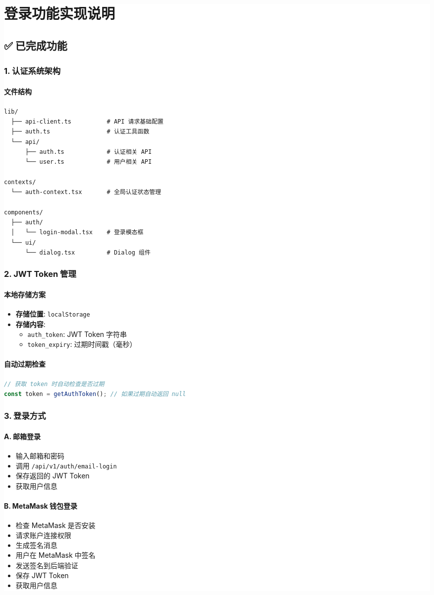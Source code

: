 # 登录功能实现说明

## ✅ 已完成功能

### 1. 认证系统架构

#### 文件结构
```
lib/
  ├── api-client.ts          # API 请求基础配置
  ├── auth.ts                # 认证工具函数
  └── api/
      ├── auth.ts            # 认证相关 API
      └── user.ts            # 用户相关 API

contexts/
  └── auth-context.tsx       # 全局认证状态管理

components/
  ├── auth/
  │   └── login-modal.tsx    # 登录模态框
  └── ui/
      └── dialog.tsx         # Dialog 组件
```

### 2. JWT Token 管理

#### 本地存储方案
- **存储位置**: `localStorage`
- **存储内容**:
  - `auth_token`: JWT Token 字符串
  - `token_expiry`: 过期时间戳（毫秒）

#### 自动过期检查
```typescript
// 获取 token 时自动检查是否过期
const token = getAuthToken(); // 如果过期自动返回 null
```

### 3. 登录方式

#### A. 邮箱登录
- 输入邮箱和密码
- 调用 `/api/v1/auth/email-login`
- 保存返回的 JWT Token
- 获取用户信息

#### B. MetaMask 钱包登录  
- 检查 MetaMask 是否安装
- 请求账户连接权限
- 生成签名消息
- 用户在 MetaMask 中签名
- 发送签名到后端验证
- 保存 JWT Token
- 获取用户信息
